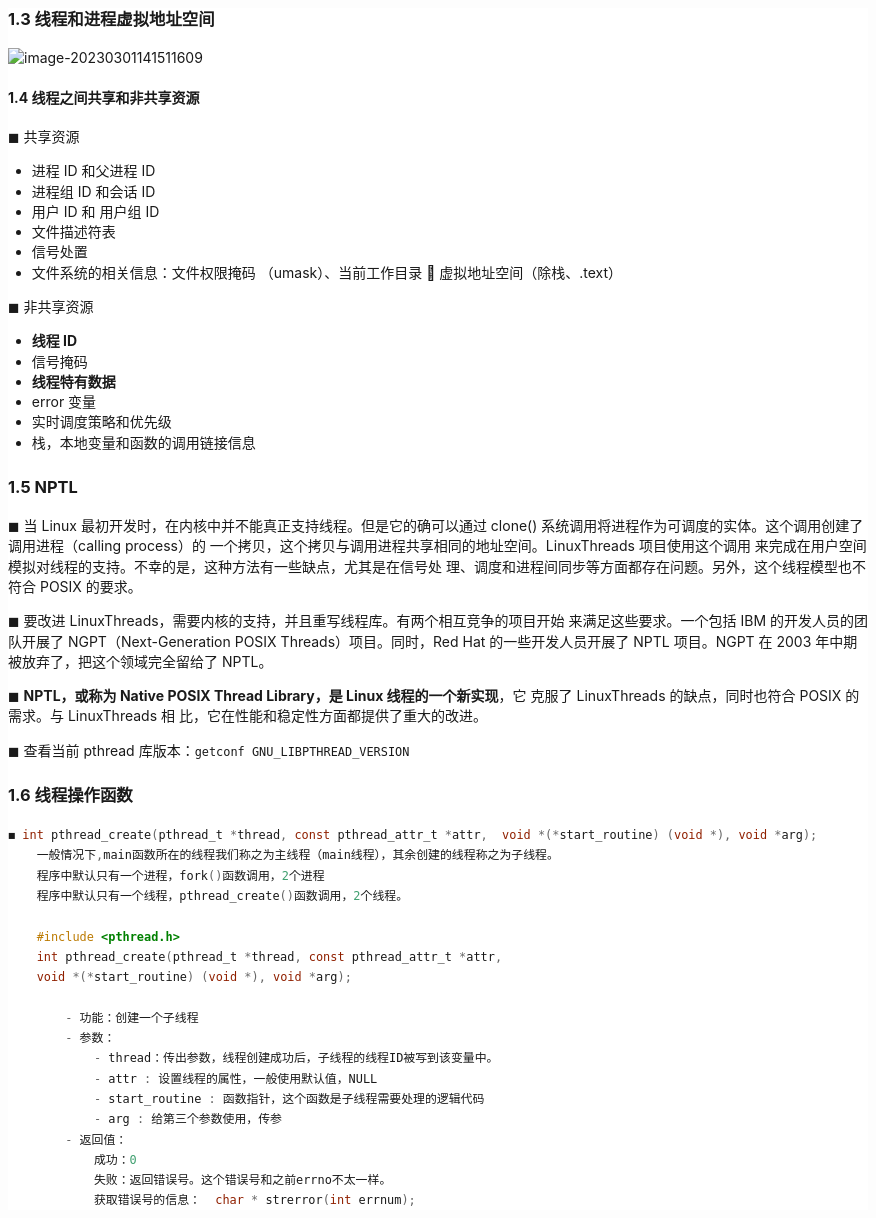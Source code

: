 

### 1.3 线程和进程虚拟地址空间

![image-20230301141511609](D:\WorkData\MarkdownData\Linux高并发\assets\image-20230301141511609.png)



#### 1.4 线程之间共享和非共享资源

◼ 共享资源 

-  进程 ID 和父进程 ID 
-  进程组 ID 和会话 ID 
-  用户 ID 和 用户组 ID 
-  文件描述符表 
-  信号处置 
-  文件系统的相关信息：文件权限掩码 （umask）、当前工作目录  虚拟地址空间（除栈、.text）

◼ 非共享资源 

- **线程 ID** 
- 信号掩码 
- **线程特有数据** 
- error 变量 
- 实时调度策略和优先级 
- 栈，本地变量和函数的调用链接信息

### 

### 1.5 NPTL

◼ 当 Linux 最初开发时，在内核中并不能真正支持线程。但是它的确可以通过 clone()  系统调用将进程作为可调度的实体。这个调用创建了调用进程（calling process）的 一个拷贝，这个拷贝与调用进程共享相同的地址空间。LinuxThreads 项目使用这个调用 来完成在用户空间模拟对线程的支持。不幸的是，这种方法有一些缺点，尤其是在信号处 理、调度和进程间同步等方面都存在问题。另外，这个线程模型也不符合 POSIX 的要求。 

◼ 要改进 LinuxThreads，需要内核的支持，并且重写线程库。有两个相互竞争的项目开始 来满足这些要求。一个包括 IBM 的开发人员的团队开展了 NGPT（Next-Generation  POSIX Threads）项目。同时，Red Hat 的一些开发人员开展了 NPTL 项目。NGPT  在 2003 年中期被放弃了，把这个领域完全留给了 NPTL。 

◼ **NPTL，或称为 Native POSIX Thread Library，是 Linux 线程的一个新实现**，它 克服了 LinuxThreads 的缺点，同时也符合 POSIX 的需求。与 LinuxThreads 相 比，它在性能和稳定性方面都提供了重大的改进。 

◼ 查看当前 pthread 库版本：`getconf GNU_LIBPTHREAD_VERSION`



### 1.6 线程操作函数

```c
◼ int pthread_create(pthread_t *thread, const pthread_attr_t *attr,  void *(*start_routine) (void *), void *arg); 
    一般情况下,main函数所在的线程我们称之为主线程（main线程），其余创建的线程称之为子线程。
    程序中默认只有一个进程，fork()函数调用，2个进程
    程序中默认只有一个线程，pthread_create()函数调用，2个线程。

    #include <pthread.h>
    int pthread_create(pthread_t *thread, const pthread_attr_t *attr, 
    void *(*start_routine) (void *), void *arg);

        - 功能：创建一个子线程
        - 参数：
            - thread：传出参数，线程创建成功后，子线程的线程ID被写到该变量中。
            - attr : 设置线程的属性，一般使用默认值，NULL
            - start_routine : 函数指针，这个函数是子线程需要处理的逻辑代码
            - arg : 给第三个参数使用，传参
        - 返回值：
            成功：0
            失败：返回错误号。这个错误号和之前errno不太一样。
            获取错误号的信息：  char * strerror(int errnum);

```